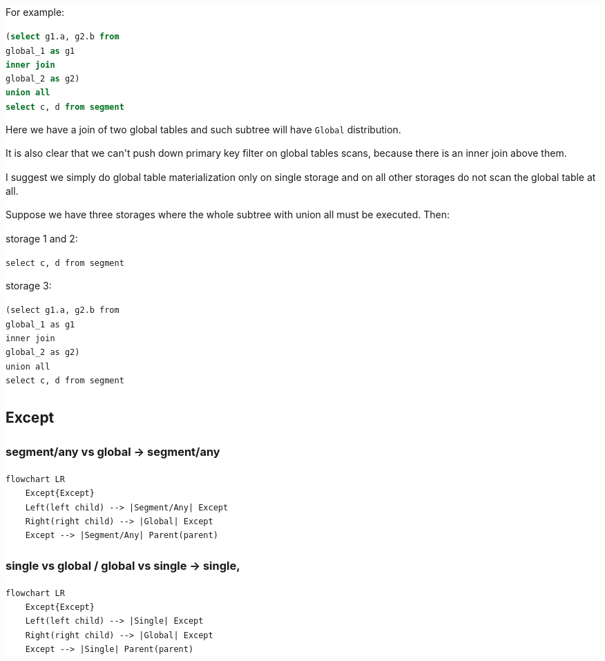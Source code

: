 For example:

```sql
(select g1.a, g2.b from
global_1 as g1
inner join
global_2 as g2)
union all
select c, d from segment
```
Here we have a join of two global tables and such subtree will have `Global` distribution.

It is also clear that we can't push down primary key filter on global tables scans, because
there is an inner join above them.

I suggest we simply do global table materialization only on single storage
and on all other storages do not scan the global table at all.

Suppose we have three storages where the whole subtree with union all must be executed.
Then:

storage 1 and 2:
```
select c, d from segment
```

storage 3:
```
(select g1.a, g2.b from
global_1 as g1
inner join
global_2 as g2)
union all
select c, d from segment
```




## Except


### segment/any vs global -> segment/any

```mermaid
flowchart LR
    Except{Except}
    Left(left child) --> |Segment/Any| Except
    Right(right child) --> |Global| Except
    Except --> |Segment/Any| Parent(parent)
```


### single vs global / global vs single -> single,

```mermaid
flowchart LR
    Except{Except}
    Left(left child) --> |Single| Except
    Right(right child) --> |Global| Except
    Except --> |Single| Parent(parent)
```
